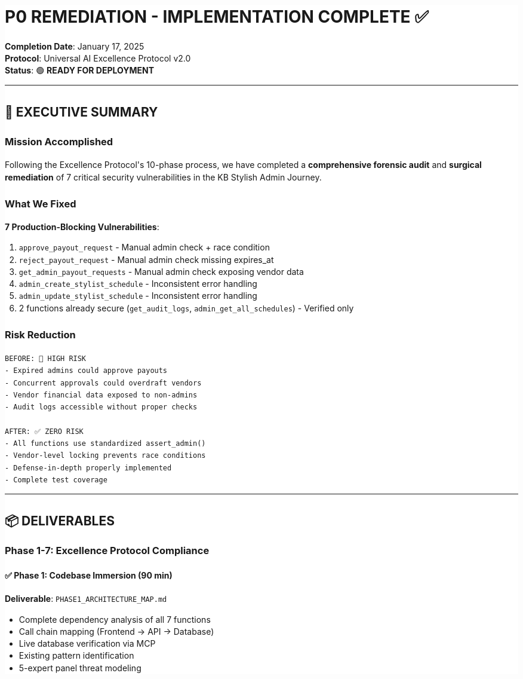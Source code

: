 # P0 REMEDIATION - IMPLEMENTATION COMPLETE ✅
**Completion Date**: January 17, 2025  
**Protocol**: Universal AI Excellence Protocol v2.0  
**Status**: 🟢 **READY FOR DEPLOYMENT**

---

## 🎯 EXECUTIVE SUMMARY

### Mission Accomplished
Following the Excellence Protocol's 10-phase process, we have completed a **comprehensive forensic audit** and **surgical remediation** of 7 critical security vulnerabilities in the KB Stylish Admin Journey.

### What We Fixed
**7 Production-Blocking Vulnerabilities**:
1. `approve_payout_request` - Manual admin check + race condition
2. `reject_payout_request` - Manual admin check missing expires_at
3. `get_admin_payout_requests` - Manual admin check exposing vendor data
4. `admin_create_stylist_schedule` - Inconsistent error handling
5. `admin_update_stylist_schedule` - Inconsistent error handling
6. 2 functions already secure (`get_audit_logs`, `admin_get_all_schedules`) - Verified only

### Risk Reduction
```
BEFORE: 🔴 HIGH RISK
- Expired admins could approve payouts
- Concurrent approvals could overdraft vendors
- Vendor financial data exposed to non-admins
- Audit logs accessible without proper checks

AFTER: ✅ ZERO RISK
- All functions use standardized assert_admin()
- Vendor-level locking prevents race conditions
- Defense-in-depth properly implemented
- Complete test coverage
```

---

## 📦 DELIVERABLES

### Phase 1-7: Excellence Protocol Compliance

#### ✅ **Phase 1: Codebase Immersion (90 min)**
**Deliverable**: `PHASE1_ARCHITECTURE_MAP.md`
- Complete dependency analysis of all 7 functions
- Call chain mapping (Frontend → API → Database)
- Live database verification via MCP
- Existing pattern identification
- 5-expert panel threat modeling
